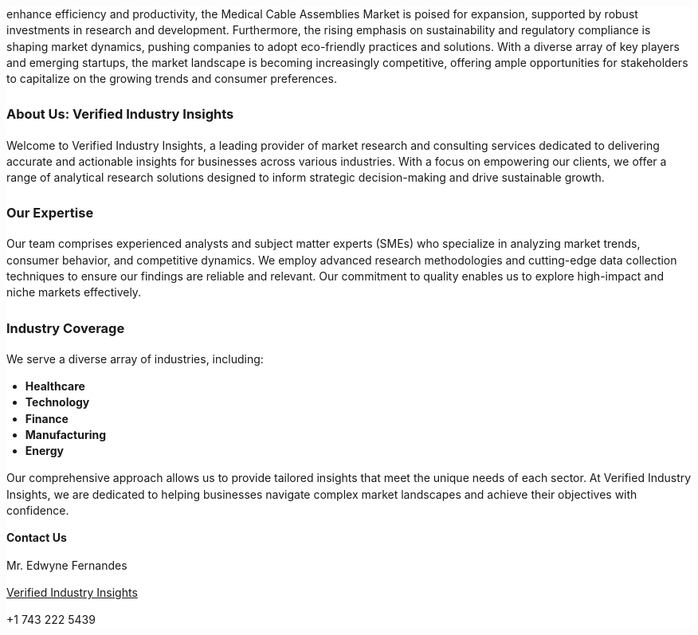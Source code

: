 enhance efficiency and productivity, the Medical Cable Assemblies Market is poised for expansion, supported by robust investments in research and development. Furthermore, the rising emphasis on sustainability and regulatory compliance is shaping market dynamics, pushing companies to adopt eco-friendly practices and solutions. With a diverse array of key players and emerging startups, the market landscape is becoming increasingly competitive, offering ample opportunities for stakeholders to capitalize on the growing trends and consumer preferences.</p><h3>About Us: Verified Industry Insights</h3><p>Welcome to Verified Industry Insights, a leading provider of market research and consulting services dedicated to delivering accurate and actionable insights for businesses across various industries. With a focus on empowering our clients, we offer a range of analytical research solutions designed to inform strategic decision-making and drive sustainable growth.</p><h3>Our Expertise</h3><p>Our team comprises experienced analysts and subject matter experts (SMEs) who specialize in analyzing market trends, consumer behavior, and competitive dynamics. We employ advanced research methodologies and cutting-edge data collection techniques to ensure our findings are reliable and relevant. Our commitment to quality enables us to explore high-impact and niche markets effectively.</p><h3>Industry Coverage</h3><p>We serve a diverse array of industries, including:</p><ul><li><strong>Healthcare</strong></li><li><strong>Technology</strong></li><li><strong>Finance</strong></li><li><strong>Manufacturing</strong></li><li><strong>Energy</strong></li></ul><p>Our comprehensive approach allows us to provide tailored insights that meet the unique needs of each sector. At Verified Industry Insights, we are dedicated to helping businesses navigate complex market landscapes and achieve their objectives with confidence.</p><p><strong>Contact Us</strong></p><p>Mr. Edwyne Fernandes</p><p><a href="https://www.verifiedindustryinsights.com/">Verified Industry Insights</a></p><p>+1 743 222 5439</p>
